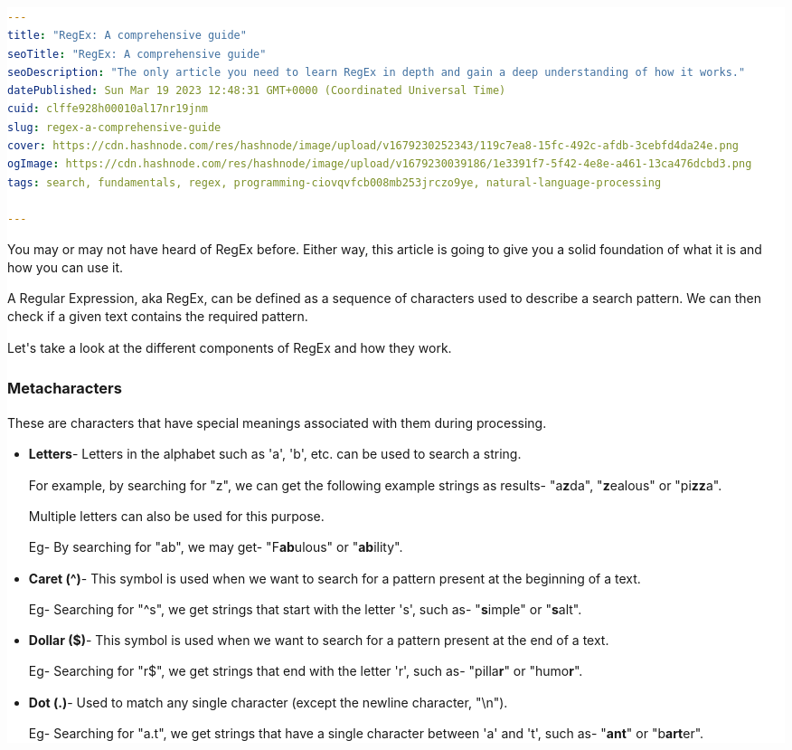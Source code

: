 ```yaml
---
title: "RegEx: A comprehensive guide"
seoTitle: "RegEx: A comprehensive guide"
seoDescription: "The only article you need to learn RegEx in depth and gain a deep understanding of how it works."
datePublished: Sun Mar 19 2023 12:48:31 GMT+0000 (Coordinated Universal Time)
cuid: clffe928h00010al17nr19jnm
slug: regex-a-comprehensive-guide
cover: https://cdn.hashnode.com/res/hashnode/image/upload/v1679230252343/119c7ea8-15fc-492c-afdb-3cebfd4da24e.png
ogImage: https://cdn.hashnode.com/res/hashnode/image/upload/v1679230039186/1e3391f7-5f42-4e8e-a461-13ca476dcbd3.png
tags: search, fundamentals, regex, programming-ciovqvfcb008mb253jrczo9ye, natural-language-processing

---
```


You may or may not have heard of RegEx before. Either way, this article is going to give you a solid foundation of what it is and how you can use it.

A Regular Expression, aka RegEx, can be defined as a sequence of characters used to describe a search pattern. We can then check if a given text contains the required pattern.

Let's take a look at the different components of RegEx and how they work.

### Metacharacters

These are characters that have special meanings associated with them during processing.

* **Letters**\- Letters in the alphabet such as 'a', 'b', etc. can be used to search a string.
    
    For example, by searching for "z", we can get the following example strings as results- "a**z**da", "**z**ealous" or "pi**zz**a".
    
    Multiple letters can also be used for this purpose.
    
    Eg- By searching for "ab", we may get- "F**ab**ulous" or "**ab**ility".
    
* **Caret (^)**\- This symbol is used when we want to search for a pattern present at the beginning of a text.
    
    Eg- Searching for "^s", we get strings that start with the letter 's', such as- "**s**imple" or "**s**alt".
    
* **Dollar ($)**\- This symbol is used when we want to search for a pattern present at the end of a text.
    
    Eg- Searching for "r$", we get strings that end with the letter 'r', such as- "pilla**r**" or "humo**r**".
    
* **Dot (.)**\- Used to match any single character (except the newline character, "\\n").
    
    Eg- Searching for "a.t", we get strings that have a single character between 'a' and 't', such as- "**ant**" or "b**art**er".
    